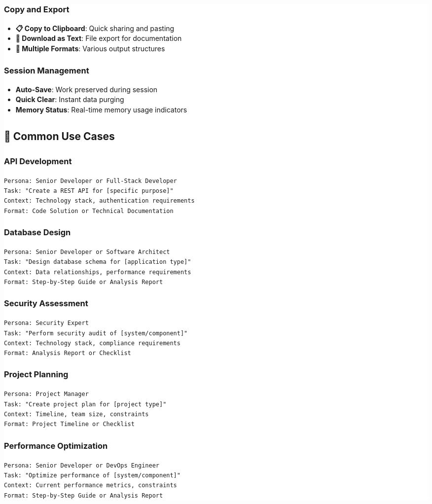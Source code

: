 ### Copy and Export
- **📋 Copy to Clipboard**: Quick sharing and pasting
- **💾 Download as Text**: File export for documentation
- **🔄 Multiple Formats**: Various output structures

### Session Management
- **Auto-Save**: Work preserved during session
- **Quick Clear**: Instant data purging
- **Memory Status**: Real-time memory usage indicators

## 🎯 Common Use Cases

### API Development
```
Persona: Senior Developer or Full-Stack Developer
Task: "Create a REST API for [specific purpose]"
Context: Technology stack, authentication requirements
Format: Code Solution or Technical Documentation
```

### Database Design
```
Persona: Senior Developer or Software Architect
Task: "Design database schema for [application type]"
Context: Data relationships, performance requirements
Format: Step-by-Step Guide or Analysis Report
```

### Security Assessment
```
Persona: Security Expert
Task: "Perform security audit of [system/component]"
Context: Technology stack, compliance requirements
Format: Analysis Report or Checklist
```

### Project Planning
```
Persona: Project Manager
Task: "Create project plan for [project type]"
Context: Timeline, team size, constraints
Format: Project Timeline or Checklist
```

### Performance Optimization
```
Persona: Senior Developer or DevOps Engineer
Task: "Optimize performance of [system/component]"
Context: Current performance metrics, constraints
Format: Step-by-Step Guide or Analysis Report
```
